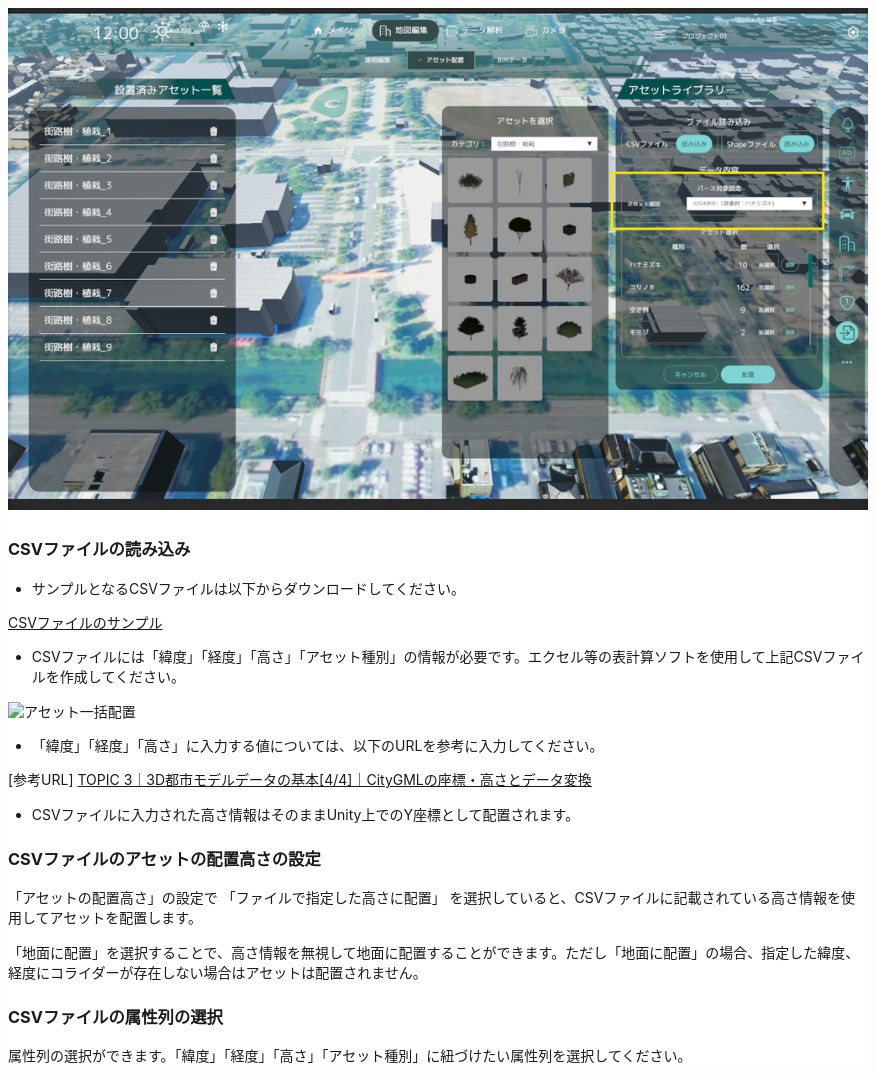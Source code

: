 ![アセット一括配置](../resources/AssetPlacement/AssetPlacement_bulk_place_shapefile_category.png)

### CSVファイルの読み込み
- サンプルとなるCSVファイルは以下からダウンロードしてください。

[CSVファイルのサンプル](../resources/AssetPlacement/PlateauSandboxCSVTemplate.csv)

- CSVファイルには「緯度」「経度」「高さ」「アセット種別」の情報が必要です。エクセル等の表計算ソフトを使用して上記CSVファイルを作成してください。

![アセット一括配置](../resources/AssetPlacement/AssetPlacement_bulk_place_csv_template.png)

- 「緯度」「経度」「高さ」に入力する値については、以下のURLを参考に入力してください。

[参考URL]
[TOPIC 3｜3D都市モデルデータの基本[4/4]｜CityGMLの座標・高さとデータ変換](https://www.mlit.go.jp/plateau/learning/tpc03-4/)

- CSVファイルに入力された高さ情報はそのままUnity上でのY座標として配置されます。

### CSVファイルのアセットの配置高さの設定

「アセットの配置高さ」の設定で 「ファイルで指定した高さに配置」 を選択していると、CSVファイルに記載されている高さ情報を使用してアセットを配置します。

「地面に配置」を選択することで、高さ情報を無視して地面に配置することができます。ただし「地面に配置」の場合、指定した緯度、経度にコライダーが存在しない場合はアセットは配置されません。

### CSVファイルの属性列の選択

属性列の選択ができます。「緯度」「経度」「高さ」「アセット種別」に紐づけたい属性列を選択してください。

